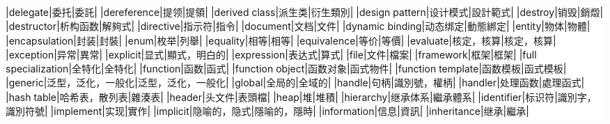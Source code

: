 |delegate|委托|委託|
|dereference|提领|提領|
|derived class|派生类|衍生類別|
|design pattern|设计模式|設計範式|
|destroy|销毁|銷燬|
|destructor|析构函数|解夠式|
|directive|指示符|指令|
|document|文档|文件|
|dynamic binding|动态绑定|動態綁定|
|entity|物体|物體|
|encapsulation|封装|封裝|
|enum|枚举|列舉|
|equality|相等|相等|
|equivalence|等价|等價|
|evaluate|核定，核算|核定，核算|
|exception|异常|異常|
|explicit|显式|顯式，明白的|
|expression|表达式|算式|
|file|文件|檔案|
|framework|框架|框架|
|full specialization|全特化|全特化|
|function|函数|函式|
|function object|函数对象|函式物件|
|function template|函数模板|函式模板|
|generic|泛型，泛化，一般化|泛型，泛化，一般化|
|global|全局的|全域的|
|handle|句柄|識別號，權柄|
|handler|处理函数|處理函式|
|hash table|哈希表，散列表|雜湊表|
|header|头文件|表頭檔|
|heap|堆|堆積|
|hierarchy|继承体系|繼承體系|
|identifier|标识符|識別字，識別符號|
|implement|实现|實作|
|implicit|隐喻的，隐式|隱喻的，隱時|
|information|信息|資訊|
|inheritance|继承|繼承|
